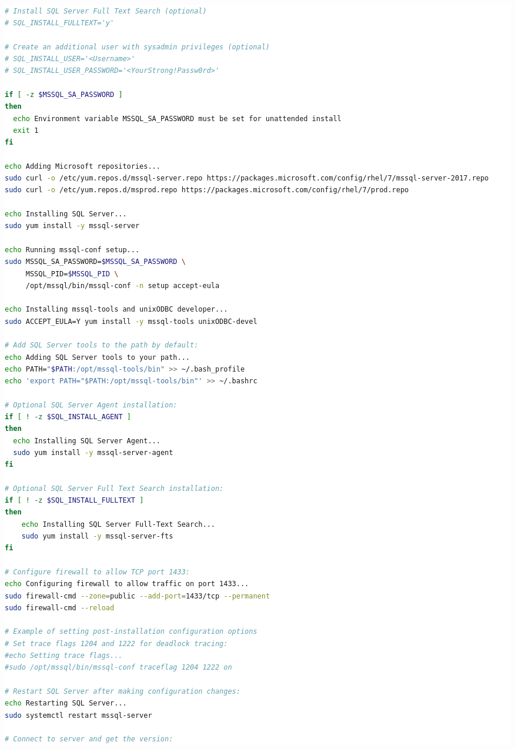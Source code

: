```bash
# Install SQL Server Full Text Search (optional)
# SQL_INSTALL_FULLTEXT='y'

# Create an additional user with sysadmin privileges (optional)
# SQL_INSTALL_USER='<Username>'
# SQL_INSTALL_USER_PASSWORD='<YourStrong!Passw0rd>'

if [ -z $MSSQL_SA_PASSWORD ]
then
  echo Environment variable MSSQL_SA_PASSWORD must be set for unattended install
  exit 1
fi

echo Adding Microsoft repositories...
sudo curl -o /etc/yum.repos.d/mssql-server.repo https://packages.microsoft.com/config/rhel/7/mssql-server-2017.repo
sudo curl -o /etc/yum.repos.d/msprod.repo https://packages.microsoft.com/config/rhel/7/prod.repo

echo Installing SQL Server...
sudo yum install -y mssql-server

echo Running mssql-conf setup...
sudo MSSQL_SA_PASSWORD=$MSSQL_SA_PASSWORD \
     MSSQL_PID=$MSSQL_PID \
     /opt/mssql/bin/mssql-conf -n setup accept-eula

echo Installing mssql-tools and unixODBC developer...
sudo ACCEPT_EULA=Y yum install -y mssql-tools unixODBC-devel

# Add SQL Server tools to the path by default:
echo Adding SQL Server tools to your path...
echo PATH="$PATH:/opt/mssql-tools/bin" >> ~/.bash_profile
echo 'export PATH="$PATH:/opt/mssql-tools/bin"' >> ~/.bashrc

# Optional SQL Server Agent installation:
if [ ! -z $SQL_INSTALL_AGENT ]
then
  echo Installing SQL Server Agent...
  sudo yum install -y mssql-server-agent
fi

# Optional SQL Server Full Text Search installation:
if [ ! -z $SQL_INSTALL_FULLTEXT ]
then
    echo Installing SQL Server Full-Text Search...
    sudo yum install -y mssql-server-fts
fi

# Configure firewall to allow TCP port 1433:
echo Configuring firewall to allow traffic on port 1433...
sudo firewall-cmd --zone=public --add-port=1433/tcp --permanent
sudo firewall-cmd --reload

# Example of setting post-installation configuration options
# Set trace flags 1204 and 1222 for deadlock tracing:
#echo Setting trace flags...
#sudo /opt/mssql/bin/mssql-conf traceflag 1204 1222 on

# Restart SQL Server after making configuration changes:
echo Restarting SQL Server...
sudo systemctl restart mssql-server

# Connect to server and get the version:
```